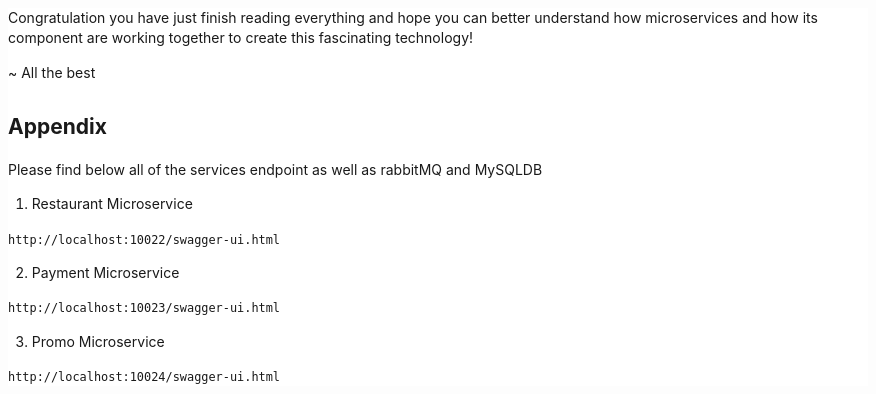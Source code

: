 Congratulation you have just finish reading everything and hope you can better understand how microservices and how its component are working together to create this fascinating technology! 

~ All the best 

## Appendix
Please find below all of the services endpoint as well as rabbitMQ and MySQLDB
1. Restaurant Microservice
```script
http://localhost:10022/swagger-ui.html
```
2. Payment Microservice
```script
http://localhost:10023/swagger-ui.html
```
3. Promo Microservice
```script
http://localhost:10024/swagger-ui.html
```